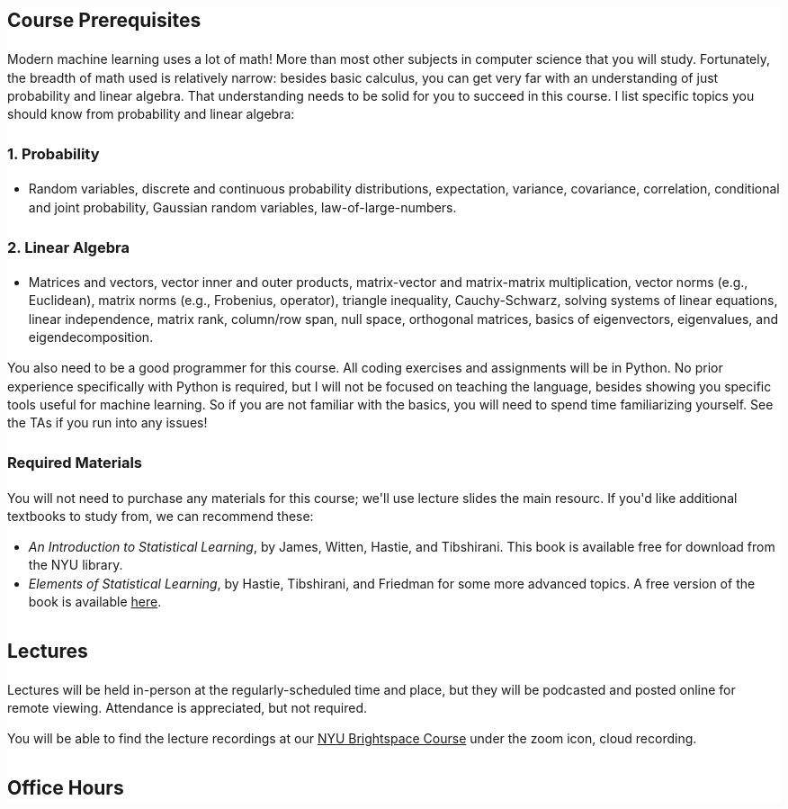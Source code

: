 ## Course Prerequisites

Modern machine learning uses a lot of math! More than most other subjects in 
computer science that you will study. Fortunately, the breadth of math used is 
relatively narrow: besides basic calculus, you can get very far with an understanding 
of just probability and linear algebra. That understanding needs to be solid for you 
to succeed in this course. I list specific topics you should know from 
probability and linear algebra:

### 1. Probability
- Random variables, discrete and continuous probability distributions, expectation, 
variance, covariance, correlation, conditional and joint probability, Gaussian 
random variables, law-of-large-numbers.

### 2. Linear Algebra
- Matrices and vectors, vector inner and outer products, matrix-vector and 
matrix-matrix multiplication, vector norms (e.g., Euclidean), matrix norms 
(e.g., Frobenius, operator), triangle inequality, Cauchy-Schwarz, solving 
systems of linear equations, linear independence, matrix rank, column/row span, 
null space, orthogonal matrices, basics of eigenvectors, eigenvalues, and 
eigendecomposition.

You also need to be a good programmer for this course. All coding exercises and 
assignments will be in Python. No prior experience specifically with Python is 
required, but I will not be focused on teaching the language, besides showing you 
specific tools useful for machine learning. So if you are not familiar with the basics, 
you will need to spend time familiarizing yourself. See the TAs if you run into any issues!


### Required Materials

You will not need to purchase any materials for this course; we'll use lecture slides the main
resourc.
If you'd like additional textbooks to study from, we can recommend these:

- *An Introduction to Statistical Learning*, by James, Witten, Hastie, and Tibshirani. This book is available free for download from the NYU library.
- *Elements of Statistical Learning*, by Hastie, Tibshirani, and Friedman for some more advanced topics. A free version of the book is available [here](https://hastie.su.domains/ElemStatLearn/).


## Lectures

Lectures will be held in-person at the regularly-scheduled time and place, but
they will be podcasted and posted online for remote viewing. Attendance is
appreciated, but not required.


You will be able to find the lecture recordings at our [NYU Brightspace Course](https://brightspace.nyu.edu/d2l/home/446536) under the zoom icon, cloud recording.


## Office Hours
